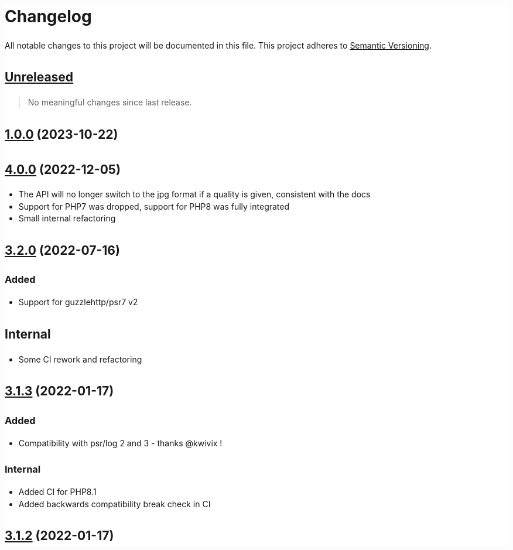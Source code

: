 # Changelog

All notable changes to this project will be documented in this file.
This project adheres to [Semantic Versioning](http://semver.org/).

## [Unreleased](https://github.com/changers-no/contentful-core.php/compare/1.0.0...HEAD)


> No meaningful changes since last release.


## [1.0.0](https://github.com/changers-no/contentful-core.php/tree/1.0.0) (2023-10-22)



## [4.0.0](https://github.com/contentful/contentful-core.php/tree/4.0.0) (2022-12-05)

* The API will no longer switch to the jpg format if a quality is given, consistent with the docs
* Support for PHP7 was dropped, support for PHP8 was fully integrated
* Small internal refactoring


## [3.2.0](https://github.com/contentful/contentful-core.php/tree/3.2.0) (2022-07-16)

### Added

* Support for guzzlehttp/psr7 v2

## Internal

* Some CI rework and refactoring


## [3.1.3](https://github.com/contentful/contentful-core.php/tree/3.1.2) (2022-01-17)

### Added

* Compatibility with psr/log 2 and 3 - thanks @kwivix !

### Internal

* Added CI for PHP8.1
* Added backwards compatibility break check in CI

## [3.1.2](https://github.com/contentful/contentful-core.php/tree/3.1.2) (2022-01-17)
